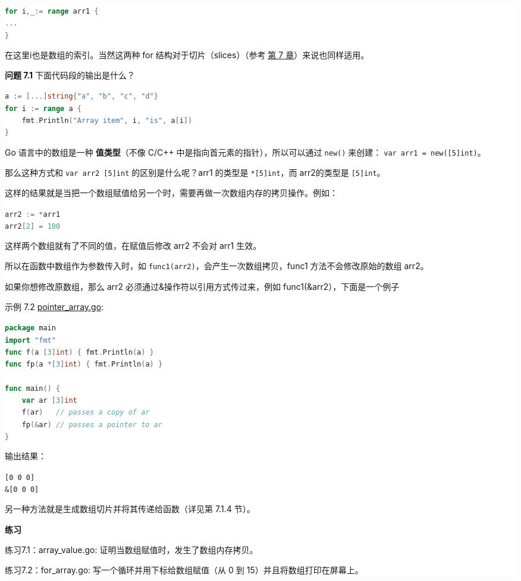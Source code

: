 ```go
for i,_:= range arr1 {
...
}
```

在这里i也是数组的索引。当然这两种 for 结构对于切片（slices）（参考 [第 7 章](07.2.md)）来说也同样适用。

**问题 7.1** 下面代码段的输出是什么？

```go
a := [...]string{"a", "b", "c", "d"}
for i := range a {
	fmt.Println("Array item", i, "is", a[i])
}
```

Go 语言中的数组是一种 **值类型**（不像 C/C++ 中是指向首元素的指针），所以可以通过 `new()` 来创建： `var arr1 = new([5]int)`。

那么这种方式和 `var arr2 [5]int` 的区别是什么呢？arr1 的类型是 `*[5]int`，而 arr2的类型是 `[5]int`。

这样的结果就是当把一个数组赋值给另一个时，需要再做一次数组内存的拷贝操作。例如：

```go
arr2 := *arr1
arr2[2] = 100
```

这样两个数组就有了不同的值，在赋值后修改 arr2 不会对 arr1 生效。

所以在函数中数组作为参数传入时，如 `func1(arr2)`，会产生一次数组拷贝，func1 方法不会修改原始的数组 arr2。

如果你想修改原数组，那么 arr2 必须通过&操作符以引用方式传过来，例如 func1(&arr2），下面是一个例子

示例 7.2 [pointer_array.go](examples/chapter_7/pointer_array.go):

```go
package main
import "fmt"
func f(a [3]int) { fmt.Println(a) }
func fp(a *[3]int) { fmt.Println(a) }

func main() {
	var ar [3]int
	f(ar) 	// passes a copy of ar
	fp(&ar) // passes a pointer to ar
}
```
    
输出结果：

	[0 0 0]
	&[0 0 0]

另一种方法就是生成数组切片并将其传递给函数（详见第 7.1.4 节）。

**练习**

练习7.1：array_value.go: 证明当数组赋值时，发生了数组内存拷贝。

练习7.2：for_array.go: 写一个循环并用下标给数组赋值（从 0 到 15）并且将数组打印在屏幕上。
